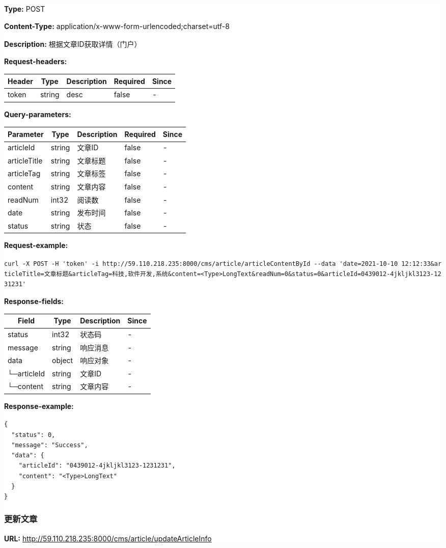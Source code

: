 **Type:** POST


**Content-Type:** application/x-www-form-urlencoded;charset=utf-8

**Description:** 根据文章ID获取详情（门户）

**Request-headers:**

Header | Type|Description|Required|Since
---|---|---|---|----
token|string|desc|false|-


**Query-parameters:**

Parameter | Type|Description|Required|Since
---|---|---|---|---
articleId|string|文章ID|false|-
articleTitle|string|文章标题|false|-
articleTag|string|文章标签|false|-
content|string|文章内容|false|-
readNum|int32|阅读数|false|-
date|string|发布时间|false|-
status|string|状态|false|-

**Request-example:**
```
curl -X POST -H 'token' -i http://59.110.218.235:8000/cms/article/articleContentById --data 'date=2021-10-10 12:12:33&articleTitle=文章标题&articleTag=科技,软件开发,系统&content=<Type>LongText&readNum=0&status=0&articleId=0439012-4jkljkl3123-1231231'
```
**Response-fields:**

Field | Type|Description|Since
---|---|---|---
status|int32|状态码|-
message|string|响应消息|-
data|object|响应对象|-
└─articleId|string|文章ID|-
└─content|string|文章内容|-

**Response-example:**
```
{
  "status": 0,
  "message": "Success",
  "data": {
    "articleId": "0439012-4jkljkl3123-1231231",
    "content": "<Type>LongText"
  }
}
```

### 更新文章
**URL:** http://59.110.218.235:8000/cms/article/updateArticleInfo
